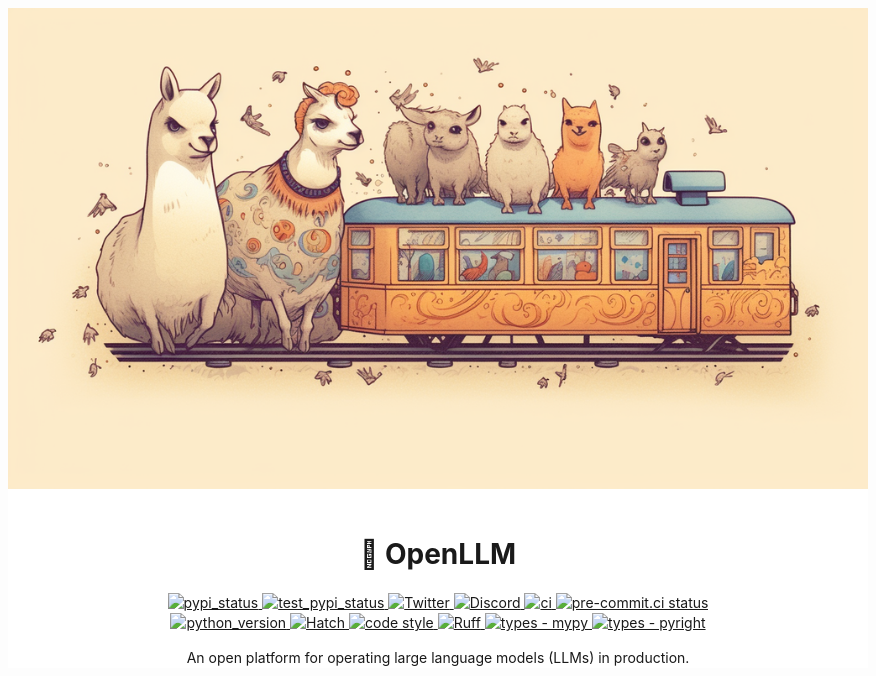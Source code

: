 ![Banner for OpenLLM](/.github/assets/main-banner.png)



<div align="center">
    <h1 align="center">🦾 OpenLLM</h1>
    <a href="https://pypi.org/project/openllm">
        <img src="https://img.shields.io/pypi/v/openllm.svg?logo=pypi&label=PyPI&logoColor=gold" alt="pypi_status" />
    </a><a href="https://test.pypi.org/project/openllm/">
        <img src="https://img.shields.io/badge/Nightly-PyPI?logo=pypi&label=PyPI&color=gray&link=https%3A%2F%2Ftest.pypi.org%2Fproject%2Fopenllm%2F" alt="test_pypi_status" />
    </a><a href="https://twitter.com/bentomlai">
        <img src="https://badgen.net/badge/icon/@bentomlai/1DA1F2?icon=twitter&label=Follow%20Us" alt="Twitter" />
    </a><a href="https://l.bentoml.com/join-openllm-discord">
        <img src="https://badgen.net/badge/icon/OpenLLM/7289da?icon=discord&label=Join%20Us" alt="Discord" />
    </a><a href="https://github.com/bentoml/OpenLLM/actions/workflows/ci.yml">
        <img src="https://github.com/bentoml/OpenLLM/actions/workflows/ci.yml/badge.svg?branch=main" alt="ci" />
    </a><a href="https://results.pre-commit.ci/latest/github/bentoml/OpenLLM/main">
        <img src="https://results.pre-commit.ci/badge/github/bentoml/OpenLLM/main.svg" alt="pre-commit.ci status" />
    </a><br>
    <a href="https://pypi.org/project/openllm">
        <img src="https://img.shields.io/pypi/pyversions/openllm.svg?logo=python&label=Python&logoColor=gold" alt="python_version" />
    </a><a href="https://github.com/pypa/hatch">
        <img src="https://img.shields.io/badge/%F0%9F%A5%9A-Hatch-4051b5.svg" alt="Hatch" />
    </a><a href="https://github.com/bentoml/OpenLLM/blob/main/STYLE.md">
        <img src="https://img.shields.io/badge/code%20style-Google-000000.svg" alt="code style" />
    </a><a href="https://github.com/astral-sh/ruff">
        <img src="https://img.shields.io/endpoint?url=https://raw.githubusercontent.com/charliermarsh/ruff/main/assets/badge/v2.json" alt="Ruff" />
    </a><a href="https://github.com/python/mypy">
        <img src="https://img.shields.io/badge/types-mypy-blue.svg" alt="types - mypy" />
    </a><a href="https://github.com/microsoft/pyright">
        <img src="https://img.shields.io/badge/types-pyright-yellow.svg" alt="types - pyright" />
    </a><br>
    <p>An open platform for operating large language models (LLMs) in production.</br>